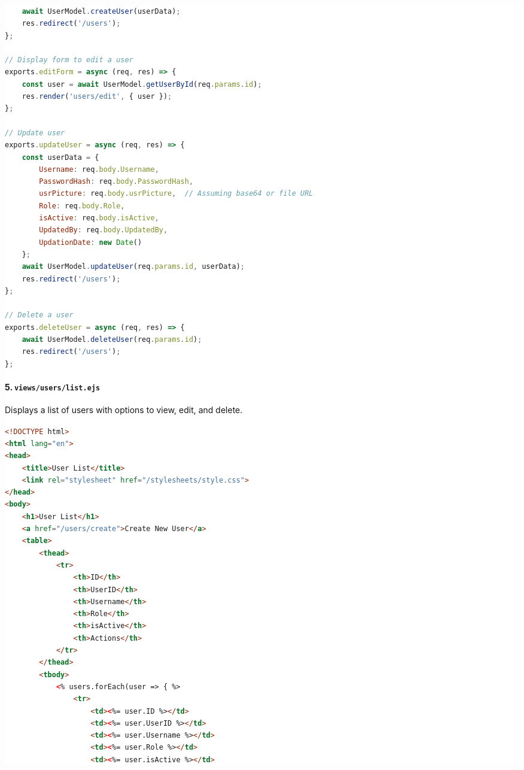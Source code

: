 ```javascript
    await UserModel.createUser(userData);
    res.redirect('/users');
};

// Display form to edit a user
exports.editForm = async (req, res) => {
    const user = await UserModel.getUserById(req.params.id);
    res.render('users/edit', { user });
};

// Update user
exports.updateUser = async (req, res) => {
    const userData = {
        Username: req.body.Username,
        PasswordHash: req.body.PasswordHash,
        usrPicture: req.body.usrPicture,  // Assuming base64 or file URL
        Role: req.body.Role,
        isActive: req.body.isActive,
        UpdatedBy: req.body.UpdatedBy,
        UpdationDate: new Date()
    };
    await UserModel.updateUser(req.params.id, userData);
    res.redirect('/users');
};

// Delete a user
exports.deleteUser = async (req, res) => {
    await UserModel.deleteUser(req.params.id);
    res.redirect('/users');
};
```

#### 5. **`views/users/list.ejs`**
Displays a list of users with options to view, edit, and delete.

```html
<!DOCTYPE html>
<html lang="en">
<head>
    <title>User List</title>
    <link rel="stylesheet" href="/stylesheets/style.css">
</head>
<body>
    <h1>User List</h1>
    <a href="/users/create">Create New User</a>
    <table>
        <thead>
            <tr>
                <th>ID</th>
                <th>UserID</th>
                <th>Username</th>
                <th>Role</th>
                <th>isActive</th>
                <th>Actions</th>
            </tr>
        </thead>
        <tbody>
            <% users.forEach(user => { %>
                <tr>
                    <td><%= user.ID %></td>
                    <td><%= user.UserID %></td>
                    <td><%= user.Username %></td>
                    <td><%= user.Role %></td>
                    <td><%= user.isActive %></td>
```
